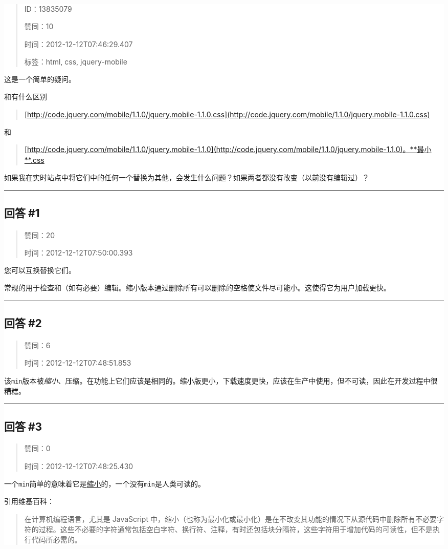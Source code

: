 > ID：13835079
> 
> 赞同：10
> 
> 时间：2012-12-12T07:46:29.407
> 
> 标签：html, css, jquery-mobile

这是一个简单的疑问。

和有什么区别

> [http://code.jquery.com/mobile/1.1.0/jquery.mobile-1.1.0.css](http://code.jquery.com/mobile/1.1.0/jquery.mobile-1.1.0.css)

和

> [http://code.jquery.com/mobile/1.1.0/jquery.mobile-1.1.0](http://code.jquery.com/mobile/1.1.0/jquery.mobile-1.1.0)。**最小**.css

如果我在实时站点中将它们中的任何一个替换为其他，会发生什么问题？如果两者都没有改变（以前没有编辑过）？

* * *

## 回答 #1

> 赞同：20
> 
> 时间：2012-12-12T07:50:00.393

您可以互换替换它们。

常规的用于检查和（如有必要）编辑。缩小版本通过删除所有可以删除的空格使文件尽可能小。这使得它为用户加载更快。

* * *

## 回答 #2

> 赞同：6
> 
> 时间：2012-12-12T07:48:51.853

该`min`版本被*缩小*、压缩。在功能上它们应该是相同的。缩小版更小，下载速度更快，应该在生产中使用，但不可读，因此在开发过程中很糟糕。

* * *

## 回答 #3

> 赞同：0
> 
> 时间：2012-12-12T07:48:25.430

一个`min`简单的意味着它是[缩小](http://en.wikipedia.org/wiki/Minification_%28programming%29)的，一个没有`min`是人类可读的。

引用维基百科：

> 在计算机编程语言，尤其是 JavaScript 中，缩小（也称为最小化或最小化）是在不改变其功能的情况下从源代码中删除所有不必要字符的过程。这些不必要的字符通常包括空白字符、换行符、注释，有时还包括块分隔符，这些字符用于增加代码的可读性，但不是执行代码所必需的。
